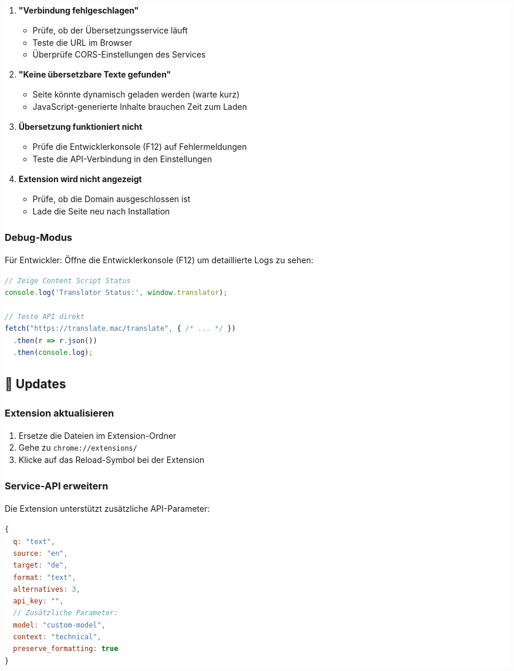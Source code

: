 1. **"Verbindung fehlgeschlagen"**
    - Prüfe, ob der Übersetzungsservice läuft
    - Teste die URL im Browser
    - Überprüfe CORS-Einstellungen des Services

2. **"Keine übersetzbare Texte gefunden"**
    - Seite könnte dynamisch geladen werden (warte kurz)
    - JavaScript-generierte Inhalte brauchen Zeit zum Laden

3. **Übersetzung funktioniert nicht**
    - Prüfe die Entwicklerkonsole (F12) auf Fehlermeldungen
    - Teste die API-Verbindung in den Einstellungen

4. **Extension wird nicht angezeigt**
    - Prüfe, ob die Domain ausgeschlossen ist
    - Lade die Seite neu nach Installation

### Debug-Modus

Für Entwickler: Öffne die Entwicklerkonsole (F12) um detaillierte Logs zu sehen:

```javascript
// Zeige Content Script Status
console.log('Translator Status:', window.translator);

// Teste API direkt
fetch("https://translate.mac/translate", { /* ... */ })
  .then(r => r.json())
  .then(console.log);
```

## 🔄 Updates

### Extension aktualisieren

1. Ersetze die Dateien im Extension-Ordner
2. Gehe zu `chrome://extensions/`
3. Klicke auf das Reload-Symbol bei der Extension

### Service-API erweitern

Die Extension unterstützt zusätzliche API-Parameter:

```javascript
{
  q: "text",
  source: "en",
  target: "de", 
  format: "text",
  alternatives: 3,
  api_key: "",
  // Zusätzliche Parameter:
  model: "custom-model",
  context: "technical",
  preserve_formatting: true
}
```
